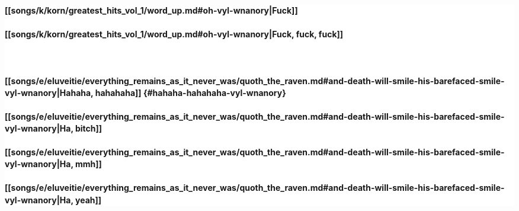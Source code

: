 #### [[songs/k/korn/greatest_hits_vol_1/word_up.md#oh-vyl-wnanory|Fuck]]
#### [[songs/k/korn/greatest_hits_vol_1/word_up.md#oh-vyl-wnanory|Fuck, fuck, fuck]]
&nbsp;
#### [[songs/e/eluveitie/everything_remains_as_it_never_was/quoth_the_raven.md#and-death-will-smile-his-barefaced-smile-vyl-wnanory|Hahaha, hahahaha]] {#hahaha-hahahaha-vyl-wnanory}
#### [[songs/e/eluveitie/everything_remains_as_it_never_was/quoth_the_raven.md#and-death-will-smile-his-barefaced-smile-vyl-wnanory|Ha, bitch]]
#### [[songs/e/eluveitie/everything_remains_as_it_never_was/quoth_the_raven.md#and-death-will-smile-his-barefaced-smile-vyl-wnanory|Ha, mmh]]
#### [[songs/e/eluveitie/everything_remains_as_it_never_was/quoth_the_raven.md#and-death-will-smile-his-barefaced-smile-vyl-wnanory|Ha, yeah]]
